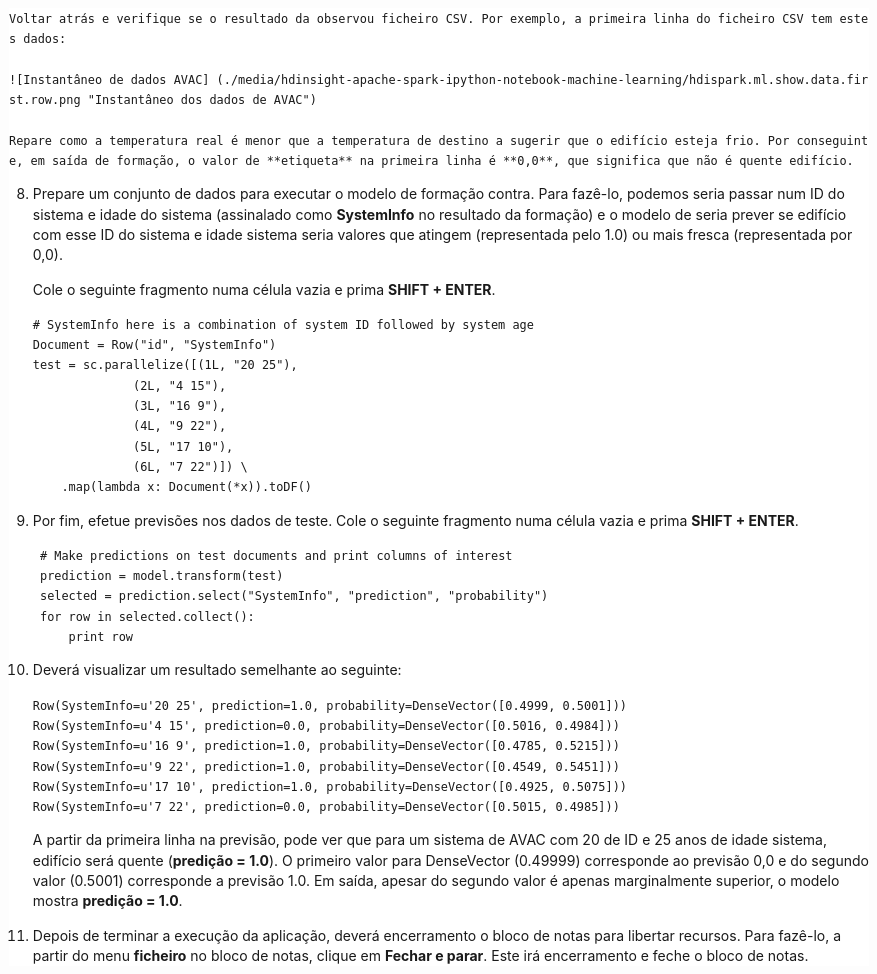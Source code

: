 
    Voltar atrás e verifique se o resultado da observou ficheiro CSV. Por exemplo, a primeira linha do ficheiro CSV tem estes dados:

    ![Instantâneo de dados AVAC] (./media/hdinsight-apache-spark-ipython-notebook-machine-learning/hdispark.ml.show.data.first.row.png "Instantâneo dos dados de AVAC")

    Repare como a temperatura real é menor que a temperatura de destino a sugerir que o edifício esteja frio. Por conseguinte, em saída de formação, o valor de **etiqueta** na primeira linha é **0,0**, que significa que não é quente edifício.

8.  Prepare um conjunto de dados para executar o modelo de formação contra. Para fazê-lo, podemos seria passar num ID do sistema e idade do sistema (assinalado como **SystemInfo** no resultado da formação) e o modelo de seria prever se edifício com esse ID do sistema e idade sistema seria valores que atingem (representada pelo 1.0) ou mais fresca (representada por 0,0).

    Cole o seguinte fragmento numa célula vazia e prima **SHIFT + ENTER**.
        
        # SystemInfo here is a combination of system ID followed by system age
        Document = Row("id", "SystemInfo")
        test = sc.parallelize([(1L, "20 25"),
                      (2L, "4 15"),
                      (3L, "16 9"),
                      (4L, "9 22"),
                      (5L, "17 10"),
                      (6L, "7 22")]) \
            .map(lambda x: Document(*x)).toDF() 

9. Por fim, efetue previsões nos dados de teste. Cole o seguinte fragmento numa célula vazia e prima **SHIFT + ENTER**.

        # Make predictions on test documents and print columns of interest
        prediction = model.transform(test)
        selected = prediction.select("SystemInfo", "prediction", "probability")
        for row in selected.collect():
            print row

10. Deverá visualizar um resultado semelhante ao seguinte:

        Row(SystemInfo=u'20 25', prediction=1.0, probability=DenseVector([0.4999, 0.5001]))
        Row(SystemInfo=u'4 15', prediction=0.0, probability=DenseVector([0.5016, 0.4984]))
        Row(SystemInfo=u'16 9', prediction=1.0, probability=DenseVector([0.4785, 0.5215]))
        Row(SystemInfo=u'9 22', prediction=1.0, probability=DenseVector([0.4549, 0.5451]))
        Row(SystemInfo=u'17 10', prediction=1.0, probability=DenseVector([0.4925, 0.5075]))
        Row(SystemInfo=u'7 22', prediction=0.0, probability=DenseVector([0.5015, 0.4985]))

    A partir da primeira linha na previsão, pode ver que para um sistema de AVAC com 20 de ID e 25 anos de idade sistema, edifício será quente (**predição = 1.0**). O primeiro valor para DenseVector (0.49999) corresponde ao previsão 0,0 e do segundo valor (0.5001) corresponde a previsão 1.0. Em saída, apesar do segundo valor é apenas marginalmente superior, o modelo mostra **predição = 1.0**.

11. Depois de terminar a execução da aplicação, deverá encerramento o bloco de notas para libertar recursos. Para fazê-lo, a partir do menu **ficheiro** no bloco de notas, clique em **Fechar e parar**. Este irá encerramento e feche o bloco de notas.
           

[hdinsight-versions]: hdinsight-component-versioning.md
[hdinsight-upload-data]: hdinsight-upload-data.md
[hdinsight-storage]: hdinsight-hadoop-use-blob-storage.md
[hdinsight-weblogs-sample]: hdinsight-hive-analyze-website-log.md
[hdinsight-sensor-data-sample]: hdinsight-hive-analyze-sensor-data.md
[azure-purchase-options]: http://azure.microsoft.com/pricing/purchase-options/
[azure-member-offers]: http://azure.microsoft.com/pricing/member-offers/
[azure-free-trial]: http://azure.microsoft.com/pricing/free-trial/
[azure-management-portal]: https://manage.windowsazure.com/
[azure-create-storageaccount]: storage-create-storage-account.md